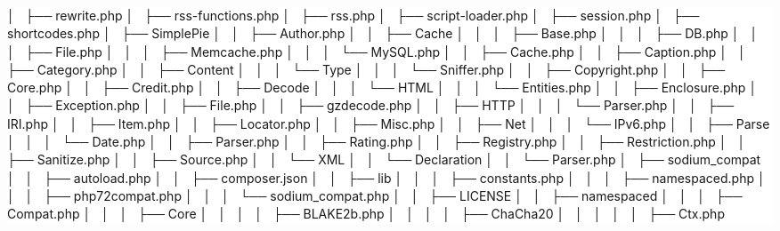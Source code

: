 │   ├── rewrite.php
│   ├── rss-functions.php
│   ├── rss.php
│   ├── script-loader.php
│   ├── session.php
│   ├── shortcodes.php
│   ├── SimplePie
│   │   ├── Author.php
│   │   ├── Cache
│   │   │   ├── Base.php
│   │   │   ├── DB.php
│   │   │   ├── File.php
│   │   │   ├── Memcache.php
│   │   │   └── MySQL.php
│   │   ├── Cache.php
│   │   ├── Caption.php
│   │   ├── Category.php
│   │   ├── Content
│   │   │   └── Type
│   │   │       └── Sniffer.php
│   │   ├── Copyright.php
│   │   ├── Core.php
│   │   ├── Credit.php
│   │   ├── Decode
│   │   │   └── HTML
│   │   │       └── Entities.php
│   │   ├── Enclosure.php
│   │   ├── Exception.php
│   │   ├── File.php
│   │   ├── gzdecode.php
│   │   ├── HTTP
│   │   │   └── Parser.php
│   │   ├── IRI.php
│   │   ├── Item.php
│   │   ├── Locator.php
│   │   ├── Misc.php
│   │   ├── Net
│   │   │   └── IPv6.php
│   │   ├── Parse
│   │   │   └── Date.php
│   │   ├── Parser.php
│   │   ├── Rating.php
│   │   ├── Registry.php
│   │   ├── Restriction.php
│   │   ├── Sanitize.php
│   │   ├── Source.php
│   │   └── XML
│   │       └── Declaration
│   │           └── Parser.php
│   ├── sodium_compat
│   │   ├── autoload.php
│   │   ├── composer.json
│   │   ├── lib
│   │   │   ├── constants.php
│   │   │   ├── namespaced.php
│   │   │   ├── php72compat.php
│   │   │   └── sodium_compat.php
│   │   ├── LICENSE
│   │   ├── namespaced
│   │   │   ├── Compat.php
│   │   │   ├── Core
│   │   │   │   ├── BLAKE2b.php
│   │   │   │   ├── ChaCha20
│   │   │   │   │   ├── Ctx.php